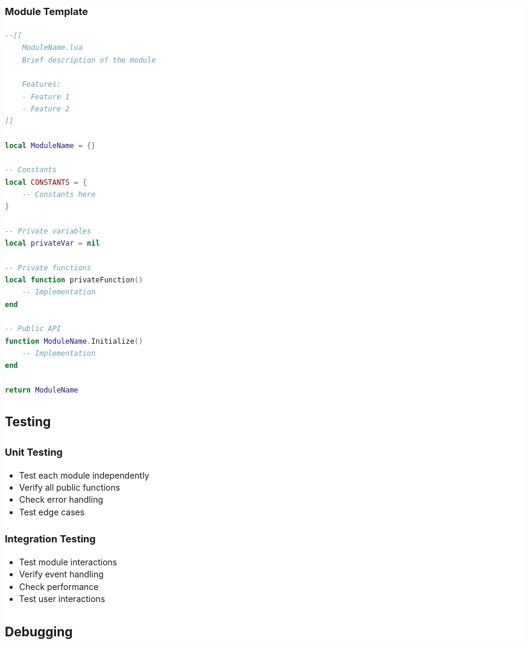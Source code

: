 ### Module Template
```lua
--[[
    ModuleName.lua
    Brief description of the module
    
    Features:
    - Feature 1
    - Feature 2
]]

local ModuleName = {}

-- Constants
local CONSTANTS = {
    -- Constants here
}

-- Private variables
local privateVar = nil

-- Private functions
local function privateFunction()
    -- Implementation
end

-- Public API
function ModuleName.Initialize()
    -- Implementation
end

return ModuleName
```

## Testing

### Unit Testing
- Test each module independently
- Verify all public functions
- Check error handling
- Test edge cases

### Integration Testing
- Test module interactions
- Verify event handling
- Check performance
- Test user interactions

## Debugging

